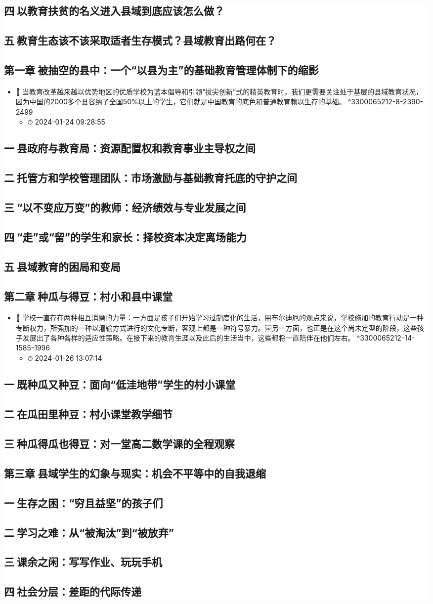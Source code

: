 ## 四 以教育扶贫的名义进入县域到底应该怎么做？

## 五 教育生态该不该采取适者生存模式？县域教育出路何在？

## 第一章 被抽空的县中：一个“以县为主”的基础教育管理体制下的缩影


- 📌 当教育改革越来越以优势地区的优质学校为蓝本倡导和引领“拔尖创新”式的精英教育时，我们更需要关注处于基层的县域教育状况，因为中国的2000多个县容纳了全国50%以上的学生，它们就是中国教育的底色和普通教育赖以生存的基础。 ^3300065212-8-2390-2499
    - ⏱ 2024-01-24 09:28:55 
## 一 县政府与教育局：资源配置权和教育事业主导权之间

## 二 托管方和学校管理团队：市场激励与基础教育托底的守护之间

## 三 “以不变应万变”的教师：经济绩效与专业发展之间

## 四 “走”或“留”的学生和家长：择校资本决定离场能力

## 五 县域教育的困局和变局

## 第二章 种瓜与得豆：村小和县中课堂


- 📌 学校一直存在两种相互消磨的力量：一方面是孩子们开始学习过制度化的生活，用布尔迪厄的观点来说，学校施加的教育行动是一种专断权力，所强加的一种以灌输方式进行的文化专断，客观上都是一种符号暴力。￼另一方面，也正是在这个尚未定型的阶段，这些孩子发展出了各种各样的适应性策略。在接下来的教育生涯以及此后的生活当中，这些都将一直陪伴在他们左右。 ^3300065212-14-1585-1996
    - ⏱ 2024-01-26 13:07:14 
## 一 既种瓜又种豆：面向“低洼地带”学生的村小课堂

## 二 在瓜田里种豆：村小课堂教学细节

## 三 种瓜得瓜也得豆：对一堂高二数学课的全程观察

## 第三章 县域学生的幻象与现实：机会不平等中的自我退缩

## 一 生存之困：“穷且益坚”的孩子们

## 二 学习之难：从“被淘汰”到“被放弃”

## 三 课余之闲：写写作业、玩玩手机

## 四 社会分层：差距的代际传递
